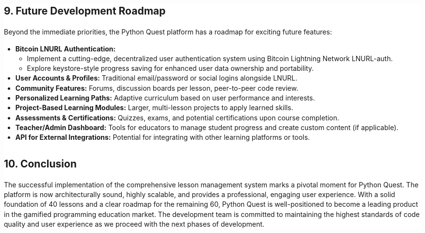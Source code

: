 ## 9. Future Development Roadmap

Beyond the immediate priorities, the Python Quest platform has a roadmap for exciting future features:

*   **Bitcoin LNURL Authentication:**
    *   Implement a cutting-edge, decentralized user authentication system using Bitcoin Lightning Network LNURL-auth.
    *   Explore keystore-style progress saving for enhanced user data ownership and portability.
*   **User Accounts & Profiles:** Traditional email/password or social logins alongside LNURL.
*   **Community Features:** Forums, discussion boards per lesson, peer-to-peer code review.
*   **Personalized Learning Paths:** Adaptive curriculum based on user performance and interests.
*   **Project-Based Learning Modules:** Larger, multi-lesson projects to apply learned skills.
*   **Assessments & Certifications:** Quizzes, exams, and potential certifications upon course completion.
*   **Teacher/Admin Dashboard:** Tools for educators to manage student progress and create custom content (if applicable).
*   **API for External Integrations:** Potential for integrating with other learning platforms or tools.

## 10. Conclusion

The successful implementation of the comprehensive lesson management system marks a pivotal moment for Python Quest. The platform is now architecturally sound, highly scalable, and provides a professional, engaging user experience. With a solid foundation of 40 lessons and a clear roadmap for the remaining 60, Python Quest is well-positioned to become a leading product in the gamified programming education market. The development team is committed to maintaining the highest standards of code quality and user experience as we proceed with the next phases of development.
